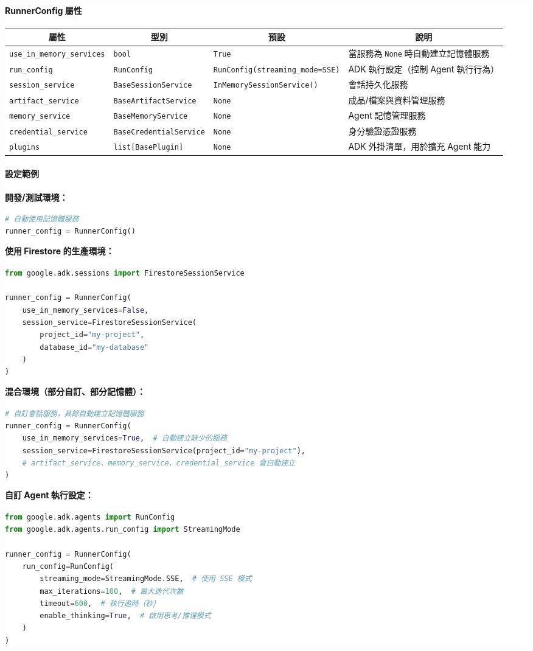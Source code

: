 #### RunnerConfig 屬性

| 屬性 | 型別 | 預設 | 說明 |
|-----------|------|---------|-------------|
| `use_in_memory_services` | `bool` | `True` | 當服務為 `None` 時自動建立記憶體服務 |
| `run_config` | `RunConfig` | `RunConfig(streaming_mode=SSE)` | ADK 執行設定（控制 Agent 執行行為）|
| `session_service` | `BaseSessionService` | `InMemorySessionService()` | 會話持久化服務 |
| `artifact_service` | `BaseArtifactService` | `None` | 成品/檔案與資料管理服務 |
| `memory_service` | `BaseMemoryService` | `None` | Agent 記憶管理服務 |
| `credential_service` | `BaseCredentialService` | `None` | 身分驗證憑證服務 |
| `plugins` | `list[BasePlugin]` | `None` | ADK 外掛清單，用於擴充 Agent 能力 |

#### 設定範例

**開發/測試環境：**
```python
# 自動使用記憶體服務
runner_config = RunnerConfig()
```

**使用 Firestore 的生產環境：**
```python
from google.adk.sessions import FirestoreSessionService

runner_config = RunnerConfig(
    use_in_memory_services=False,
    session_service=FirestoreSessionService(
        project_id="my-project",
        database_id="my-database"
    )
)
```

**混合環境（部分自訂、部分記憶體）：**
```python
# 自訂會話服務，其餘自動建立記憶體服務
runner_config = RunnerConfig(
    use_in_memory_services=True,  # 自動建立缺少的服務
    session_service=FirestoreSessionService(project_id="my-project"),
    # artifact_service、memory_service、credential_service 會自動建立
)
```

**自訂 Agent 執行設定：**
```python
from google.adk.agents import RunConfig
from google.adk.agents.run_config import StreamingMode

runner_config = RunnerConfig(
    run_config=RunConfig(
        streaming_mode=StreamingMode.SSE,  # 使用 SSE 模式
        max_iterations=100,  # 最大迭代次數
        timeout=600,  # 執行逾時（秒）
        enable_thinking=True,  # 啟用思考/推理模式
    )
)
```
